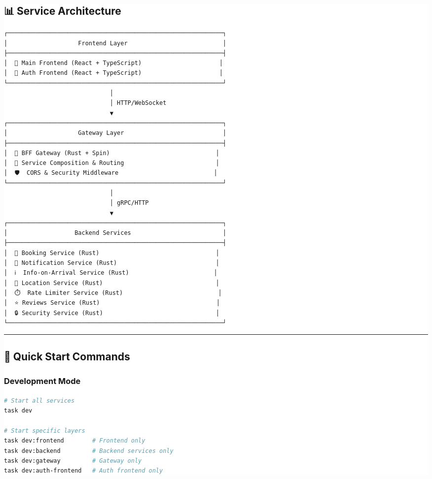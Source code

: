 
## 📊 **Service Architecture**

```
┌─────────────────────────────────────────────────────────────┐
│                    Frontend Layer                           │
├─────────────────────────────────────────────────────────────┤
│  🎨 Main Frontend (React + TypeScript)                      │
│  🔐 Auth Frontend (React + TypeScript)                      │
└─────────────────────────────────────────────────────────────┘
                              │
                              │ HTTP/WebSocket
                              ▼
┌─────────────────────────────────────────────────────────────┐
│                    Gateway Layer                            │
├─────────────────────────────────────────────────────────────┤
│  🌉 BFF Gateway (Rust + Spin)                              │
│  🔀 Service Composition & Routing                          │
│  🛡️  CORS & Security Middleware                           │
└─────────────────────────────────────────────────────────────┘
                              │
                              │ gRPC/HTTP
                              ▼
┌─────────────────────────────────────────────────────────────┐
│                   Backend Services                          │
├─────────────────────────────────────────────────────────────┤
│  📅 Booking Service (Rust)                                 │
│  🔔 Notification Service (Rust)                            │
│  ℹ️  Info-on-Arrival Service (Rust)                        │
│  📍 Location Service (Rust)                                │
│  ⏱️  Rate Limiter Service (Rust)                           │
│  ⭐ Reviews Service (Rust)                                 │
│  🔒 Security Service (Rust)                                │
└─────────────────────────────────────────────────────────────┘
```

---

## 🎯 **Quick Start Commands**

### **Development Mode**

```bash
# Start all services
task dev

# Start specific layers
task dev:frontend        # Frontend only
task dev:backend         # Backend services only
task dev:gateway         # Gateway only
task dev:auth-frontend   # Auth frontend only
```
